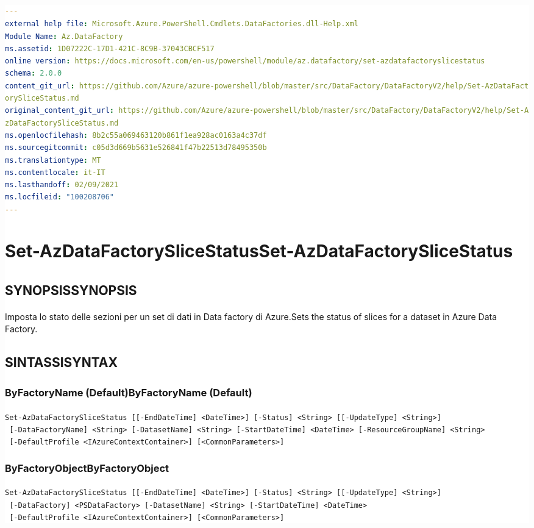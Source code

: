 ```yaml
---
external help file: Microsoft.Azure.PowerShell.Cmdlets.DataFactories.dll-Help.xml
Module Name: Az.DataFactory
ms.assetid: 1D07222C-17D1-421C-8C9B-37043CBCF517
online version: https://docs.microsoft.com/en-us/powershell/module/az.datafactory/set-azdatafactoryslicestatus
schema: 2.0.0
content_git_url: https://github.com/Azure/azure-powershell/blob/master/src/DataFactory/DataFactoryV2/help/Set-AzDataFactorySliceStatus.md
original_content_git_url: https://github.com/Azure/azure-powershell/blob/master/src/DataFactory/DataFactoryV2/help/Set-AzDataFactorySliceStatus.md
ms.openlocfilehash: 8b2c55a069463120b861f1ea928ac0163a4c37df
ms.sourcegitcommit: c05d3d669b5631e526841f47b22513d78495350b
ms.translationtype: MT
ms.contentlocale: it-IT
ms.lasthandoff: 02/09/2021
ms.locfileid: "100208706"
---
```

# <span data-ttu-id="3454b-101">Set-AzDataFactorySliceStatus</span><span class="sxs-lookup"><span data-stu-id="3454b-101">Set-AzDataFactorySliceStatus</span></span>

## <span data-ttu-id="3454b-102">SYNOPSIS</span><span class="sxs-lookup"><span data-stu-id="3454b-102">SYNOPSIS</span></span>
<span data-ttu-id="3454b-103">Imposta lo stato delle sezioni per un set di dati in Data factory di Azure.</span><span class="sxs-lookup"><span data-stu-id="3454b-103">Sets the status of slices for a dataset in Azure Data Factory.</span></span>

## <span data-ttu-id="3454b-104">SINTASSI</span><span class="sxs-lookup"><span data-stu-id="3454b-104">SYNTAX</span></span>

### <span data-ttu-id="3454b-105">ByFactoryName (Default)</span><span class="sxs-lookup"><span data-stu-id="3454b-105">ByFactoryName (Default)</span></span>
```
Set-AzDataFactorySliceStatus [[-EndDateTime] <DateTime>] [-Status] <String> [[-UpdateType] <String>]
 [-DataFactoryName] <String> [-DatasetName] <String> [-StartDateTime] <DateTime> [-ResourceGroupName] <String>
 [-DefaultProfile <IAzureContextContainer>] [<CommonParameters>]
```

### <span data-ttu-id="3454b-106">ByFactoryObject</span><span class="sxs-lookup"><span data-stu-id="3454b-106">ByFactoryObject</span></span>
```
Set-AzDataFactorySliceStatus [[-EndDateTime] <DateTime>] [-Status] <String> [[-UpdateType] <String>]
 [-DataFactory] <PSDataFactory> [-DatasetName] <String> [-StartDateTime] <DateTime>
 [-DefaultProfile <IAzureContextContainer>] [<CommonParameters>]
```
